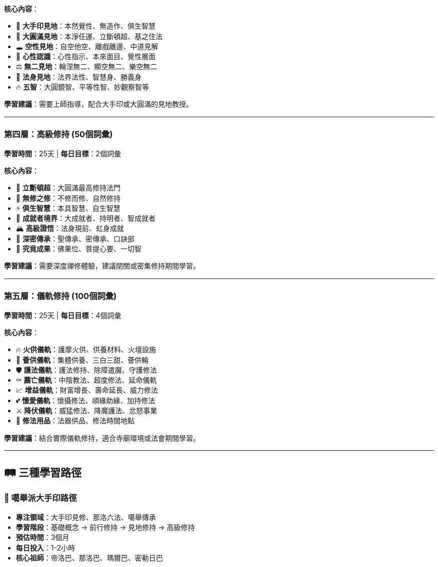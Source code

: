 **核心內容**：
- 🤲 **大手印見地**：本然覺性、無造作、俱生智慧
- 🌈 **大圓滿見地**：本淨任運、立斷頓超、基之住法
- 🕳️ **空性見地**：自空他空、離戲離邊、中道見解
- 🧠 **心性認識**：心性指示、本來面目、覺性層面
- ⚖️ **無二見地**：輪涅無二、顯空無二、樂空無二
- 🌟 **法身見地**：法界法性、智慧身、勝義身
- 🔥 **五智**：大圓鏡智、平等性智、妙觀察智等

**學習建議**：需要上師指導，配合大手印或大圓滿的見地教授。

---

### **第四層：高級修持 (50個詞彙)**
**學習時間**：25天 | **每日目標**：2個詞彙

**核心內容**：
- 🚀 **立斷頓超**：大圓滿最高修持法門
- 🌊 **無修之修**：不修而修、自然修持
- ⚡ **俱生智慧**：本具智慧、自生智慧
- 👑 **成就者境界**：大成就者、持明者、智成就者
- 🏔️ **高級證悟**：法身現前、虹身成就
- 🔮 **深密傳承**：聖傳承、密傳承、口訣部
- 🎯 **究竟成果**：佛果位、菩提心要、一切智

**學習建議**：需要深度禪修體驗，建議閉關或密集修持期間學習。

---

### **第五層：儀軌修持 (100個詞彙)**
**學習時間**：25天 | **每日目標**：4個詞彙

**核心內容**：
- 🔥 **火供儀軌**：護摩火供、供養材料、火壇設施
- 🍯 **薈供儀軌**：集體供養、三白三甜、薈供輪
- 🛡️ **護法儀軌**：護法修持、除障遣魔、守護修法
- ⚰️ **薦亡儀軌**：中陰教法、超度修法、延命儀軌
- 📈 **增益儀軌**：財富增長、壽命延長、威力修法
- 💕 **懷愛儀軌**：懷攝修法、順緣助緣、加持修法
- ⚔️ **降伏儀軌**：威猛修法、降魔護法、忿怒事業
- 🏺 **修法用品**：法器供品、修法時間地點

**學習建議**：結合實際儀軌修持，適合寺廟環境或法會期間學習。

---

## 🛤️ **三種學習路徑**

### **🔶 噶舉派大手印路徑**
- **專注領域**：大手印見修、那洛六法、噶舉傳承
- **學習階段**：基礎概念 → 前行修持 → 見地修持 → 高級修持
- **預估時間**：3個月
- **每日投入**：1-2小時
- **核心祖師**：帝洛巴、那洛巴、瑪爾巴、密勒日巴
